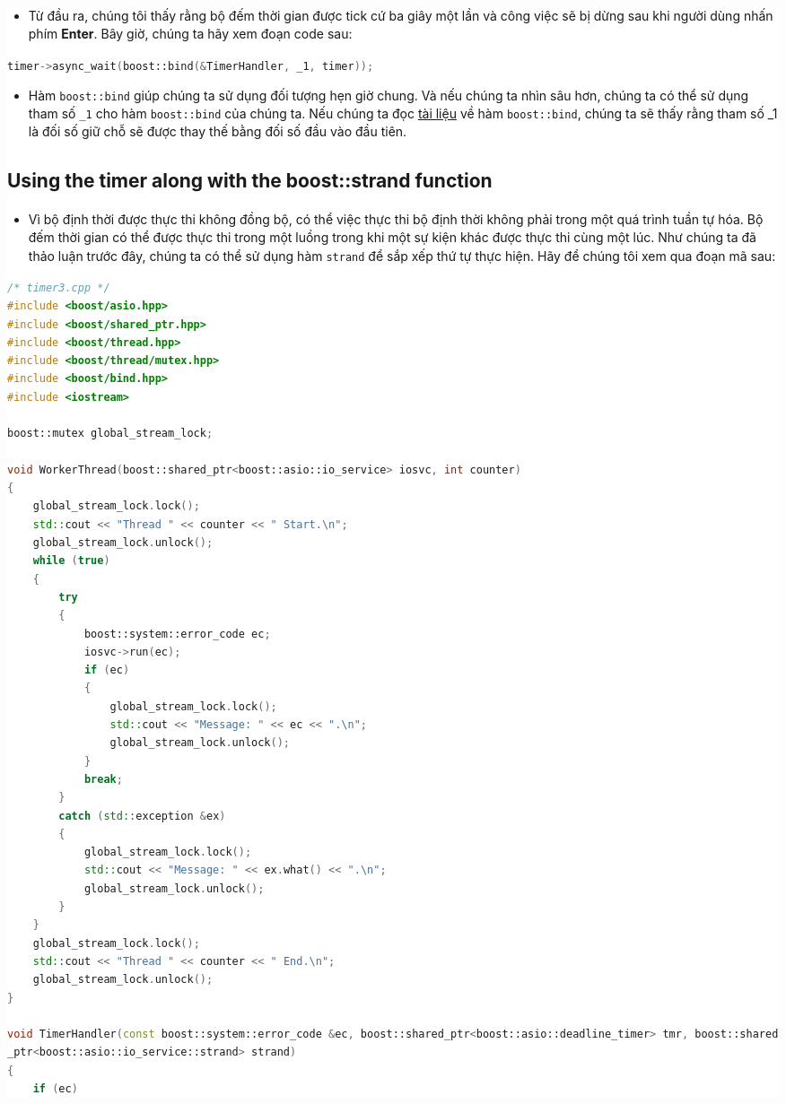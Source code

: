 - Từ đầu ra, chúng tôi thấy rằng bộ đếm thời gian được tick cứ ba giây một lần và công việc sẽ bị dừng sau khi người dùng nhấn phím **Enter**. Bây giờ, chúng ta hãy xem đoạn code sau:

```cpp
timer->async_wait(boost::bind(&TimerHandler, _1, timer));
```

- Hàm `boost::bind` giúp chúng ta sử dụng đối tượng hẹn giờ chung. Và nếu chúng ta nhìn sâu hơn, chúng ta có thể sử dụng tham số `_1` cho hàm `boost::bind` của chúng ta. Nếu chúng ta đọc [tài liệu](https://www.boost.org/doc/libs/1_58_0/libs/bind/doc/html/bind.html) về hàm `boost::bind`, chúng ta sẽ thấy rằng tham số _1 là đối số giữ chỗ sẽ được thay thế bằng đối số đầu vào đầu tiên.

## Using the timer along with the boost::strand function

- Vì bộ định thời được thực thi không đồng bộ, có thể việc thực thi bộ định thời không phải trong một quá trình tuần tự hóa. Bộ đếm thời gian có thể được thực thi trong một luồng trong khi một sự kiện khác được thực thi cùng một lúc. Như chúng ta đã thảo luận trước đây, chúng ta có thể sử dụng hàm `strand` để sắp xếp thứ tự thực hiện. Hãy để chúng tôi xem qua đoạn mã sau:

```cpp
/* timer3.cpp */
#include <boost/asio.hpp>
#include <boost/shared_ptr.hpp>
#include <boost/thread.hpp>
#include <boost/thread/mutex.hpp>
#include <boost/bind.hpp>
#include <iostream>

boost::mutex global_stream_lock;

void WorkerThread(boost::shared_ptr<boost::asio::io_service> iosvc, int counter)
{
    global_stream_lock.lock();
    std::cout << "Thread " << counter << " Start.\n";
    global_stream_lock.unlock();
    while (true)
    {
        try
        {
            boost::system::error_code ec;
            iosvc->run(ec);
            if (ec)
            {
                global_stream_lock.lock();
                std::cout << "Message: " << ec << ".\n";
                global_stream_lock.unlock();
            }
            break;
        }
        catch (std::exception &ex)
        {
            global_stream_lock.lock();
            std::cout << "Message: " << ex.what() << ".\n";
            global_stream_lock.unlock();
        }
    }
    global_stream_lock.lock();
    std::cout << "Thread " << counter << " End.\n";
    global_stream_lock.unlock();
}

void TimerHandler(const boost::system::error_code &ec, boost::shared_ptr<boost::asio::deadline_timer> tmr, boost::shared_ptr<boost::asio::io_service::strand> strand)
{
    if (ec)
```